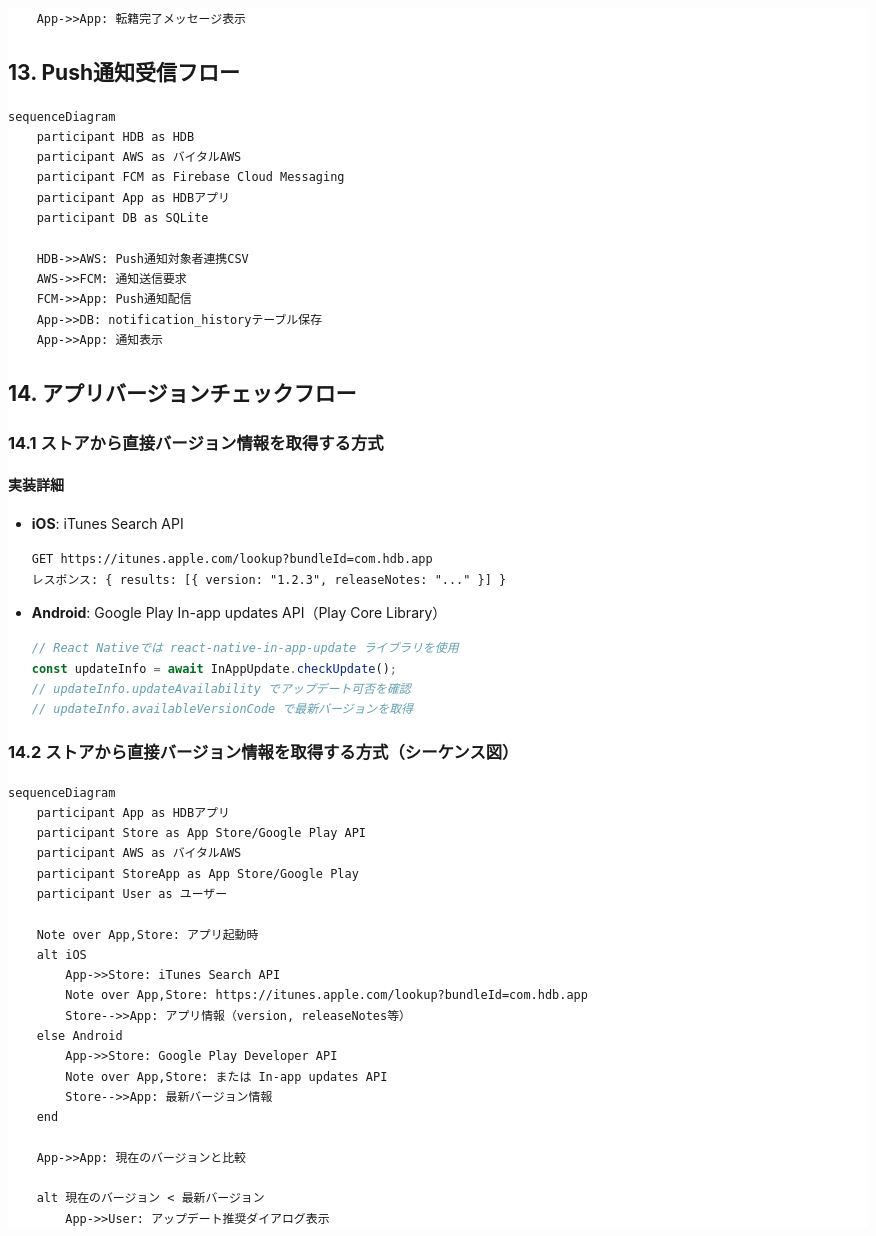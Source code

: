 ```mermaid
    App->>App: 転籍完了メッセージ表示
```

## 13. Push通知受信フロー

```mermaid
sequenceDiagram
    participant HDB as HDB
    participant AWS as バイタルAWS
    participant FCM as Firebase Cloud Messaging
    participant App as HDBアプリ
    participant DB as SQLite
    
    HDB->>AWS: Push通知対象者連携CSV
    AWS->>FCM: 通知送信要求
    FCM->>App: Push通知配信
    App->>DB: notification_historyテーブル保存
    App->>App: 通知表示
```

## 14. アプリバージョンチェックフロー

### 14.1 ストアから直接バージョン情報を取得する方式

#### 実装詳細
- **iOS**: iTunes Search API
  ```
  GET https://itunes.apple.com/lookup?bundleId=com.hdb.app
  レスポンス: { results: [{ version: "1.2.3", releaseNotes: "..." }] }
  ```
- **Android**: Google Play In-app updates API（Play Core Library）
  ```typescript
  // React Nativeでは react-native-in-app-update ライブラリを使用
  const updateInfo = await InAppUpdate.checkUpdate();
  // updateInfo.updateAvailability でアップデート可否を確認
  // updateInfo.availableVersionCode で最新バージョンを取得
  ```

### 14.2 ストアから直接バージョン情報を取得する方式（シーケンス図）

```mermaid
sequenceDiagram
    participant App as HDBアプリ
    participant Store as App Store/Google Play API
    participant AWS as バイタルAWS
    participant StoreApp as App Store/Google Play
    participant User as ユーザー
    
    Note over App,Store: アプリ起動時
    alt iOS
        App->>Store: iTunes Search API
        Note over App,Store: https://itunes.apple.com/lookup?bundleId=com.hdb.app
        Store-->>App: アプリ情報（version, releaseNotes等）
    else Android
        App->>Store: Google Play Developer API
        Note over App,Store: または In-app updates API
        Store-->>App: 最新バージョン情報
    end
    
    App->>App: 現在のバージョンと比較
    
    alt 現在のバージョン < 最新バージョン
        App->>User: アップデート推奨ダイアログ表示
```